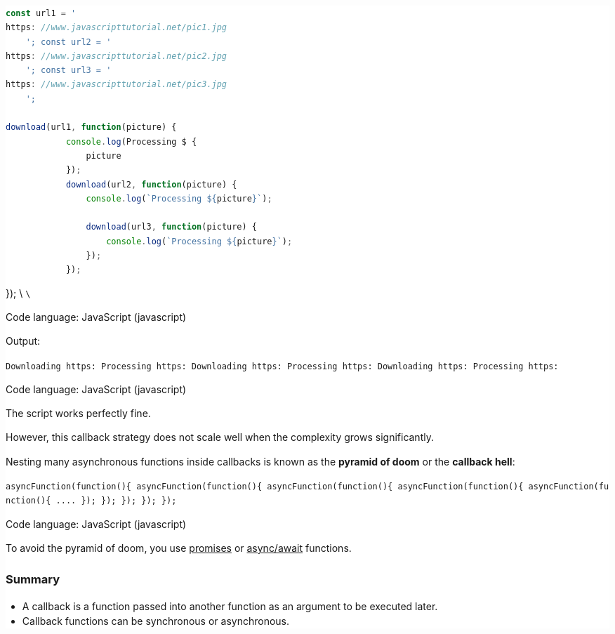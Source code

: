 ```javascript
const url1 = '
https: //www.javascripttutorial.net/pic1.jpg
    '; const url2 = '
https: //www.javascripttutorial.net/pic2.jpg
    '; const url3 = '
https: //www.javascripttutorial.net/pic3.jpg
    ';

download(url1, function(picture) {
            console.log(Processing $ {
                picture
            });
            download(url2, function(picture) {
                console.log(`Processing ${picture}`);

                download(url3, function(picture) {
                    console.log(`Processing ${picture}`);
                });
            });
```

}\); \ `\`

Code language: JavaScript \(javascript\)

Output:

 `Downloading https: Processing https: Downloading https: Processing https: Downloading https: Processing https:`

Code language: JavaScript \(javascript\)

The script works perfectly fine.

However, this callback strategy does not scale well when the complexity grows significantly.

Nesting many asynchronous functions inside callbacks is known as the **pyramid of doom** or the **callback hell**:

 `asyncFunction(function(){ asyncFunction(function(){ asyncFunction(function(){ asyncFunction(function(){ asyncFunction(function(){ .... }); }); }); }); }); `

Code language: JavaScript \(javascript\)

To avoid the pyramid of doom, you use [promises](https://www.javascripttutorial.net/es6/javascript-promises/) or [async/await](https://www.javascripttutorial.net/es-next/javascript-async-await/) functions.

### Summary

* A callback is a function passed into another function as an argument to be executed later.
* Callback functions can be synchronous or asynchronous.

### 

### 
